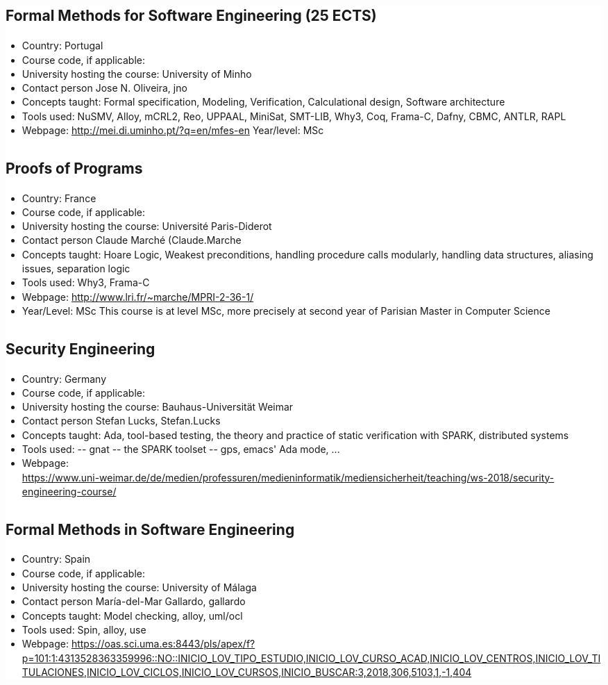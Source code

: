  ##  Formal Methods for Software Engineering (25 ECTS)
* Country: Portugal
* Course code, if applicable:
* University hosting the course:  University of Minho
* Contact person Jose N. Oliveira,  jno
* Concepts taught: Formal specification, Modeling, Verification, 
    Calculational design, Software architecture
* Tools used: NuSMV, Alloy, mCRL2, Reo, UPPAAL, MiniSat, SMT-LIB, Why3, Coq, 
    Frama-C, Dafny, CBMC, ANTLR, RAPL
* Webpage: http://mei.di.uminho.pt/?q=en/mfes-en
    Year/level: MSc

 ##  Proofs of Programs
* Country: France
* Course code, if applicable:
* University hosting the course: Université Paris-Diderot
* Contact person Claude Marché (Claude.Marche
* Concepts taught: Hoare Logic, Weakest preconditions, handling procedure 
    calls modularly, handling data structures, aliasing issues, separation 
    logic
* Tools used: Why3, Frama-C
* Webpage: http://www.lri.fr/~marche/MPRI-2-36-1/
* Year/Level: MSc
    This course is at level MSc, more precisely at second year of Parisian 
    Master in Computer Science

 ##  Security Engineering
* Country: Germany
* Course code, if applicable:
* University hosting the course: Bauhaus-Universität Weimar
* Contact person Stefan Lucks, Stefan.Lucks
* Concepts taught: Ada, tool-based testing, the theory and practice of static 
    verification with SPARK, distributed systems
* Tools used:
    -- gnat
    -- the SPARK toolset
    -- gps, emacs' Ada mode, ...
* Webpage:  
    https://www.uni-weimar.de/de/medien/professuren/medieninformatik/mediensicherheit/teaching/ws-2018/security-engineering-course/

 ##  Formal Methods in Software Engineering
* Country: Spain
* Course code, if applicable:
* University hosting the course: University of Málaga
* Contact person María-del-Mar Gallardo, gallardo
* Concepts taught: Model checking, alloy, uml/ocl
* Tools used: Spin, alloy, use
* Webpage: 
    https://oas.sci.uma.es:8443/pls/apex/f?p=101:1:4313528363359996::NO::INICIO_LOV_TIPO_ESTUDIO,INICIO_LOV_CURSO_ACAD,INICIO_LOV_CENTROS,INICIO_LOV_TITULACIONES,INICIO_LOV_CICLOS,INICIO_LOV_CURSOS,INICIO_BUSCAR:3,2018,306,5103,1,-1,404
    